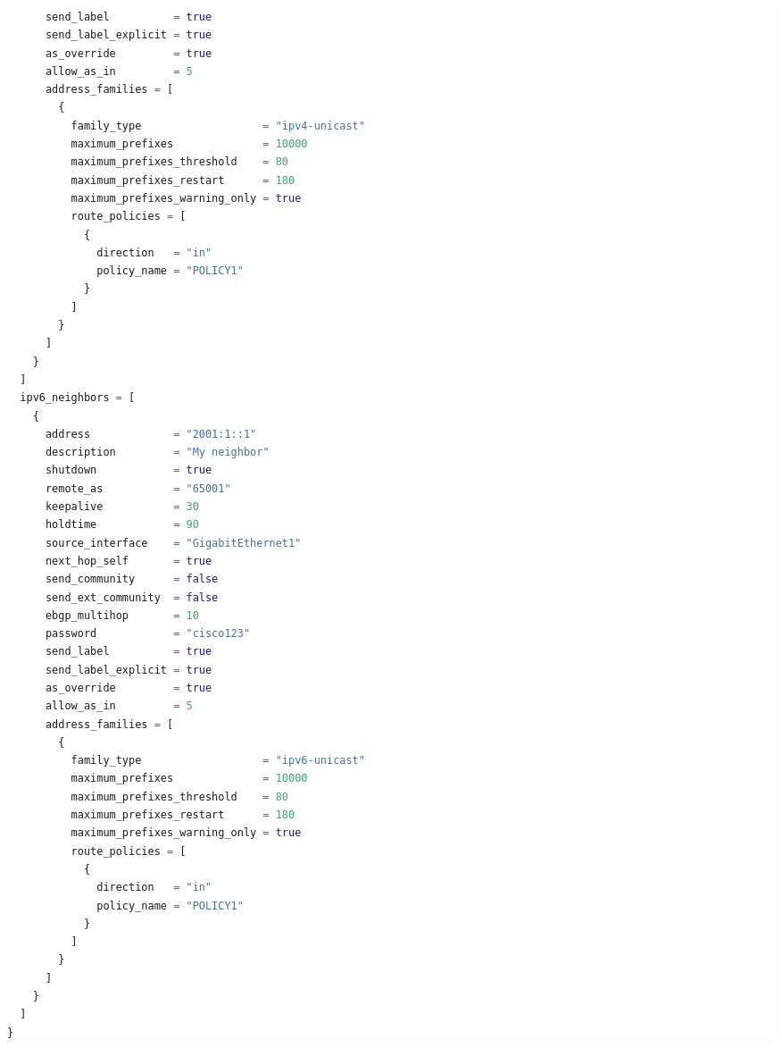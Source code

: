 ```terraform
      send_label          = true
      send_label_explicit = true
      as_override         = true
      allow_as_in         = 5
      address_families = [
        {
          family_type                   = "ipv4-unicast"
          maximum_prefixes              = 10000
          maximum_prefixes_threshold    = 80
          maximum_prefixes_restart      = 180
          maximum_prefixes_warning_only = true
          route_policies = [
            {
              direction   = "in"
              policy_name = "POLICY1"
            }
          ]
        }
      ]
    }
  ]
  ipv6_neighbors = [
    {
      address             = "2001:1::1"
      description         = "My neighbor"
      shutdown            = true
      remote_as           = "65001"
      keepalive           = 30
      holdtime            = 90
      source_interface    = "GigabitEthernet1"
      next_hop_self       = true
      send_community      = false
      send_ext_community  = false
      ebgp_multihop       = 10
      password            = "cisco123"
      send_label          = true
      send_label_explicit = true
      as_override         = true
      allow_as_in         = 5
      address_families = [
        {
          family_type                   = "ipv6-unicast"
          maximum_prefixes              = 10000
          maximum_prefixes_threshold    = 80
          maximum_prefixes_restart      = 180
          maximum_prefixes_warning_only = true
          route_policies = [
            {
              direction   = "in"
              policy_name = "POLICY1"
            }
          ]
        }
      ]
    }
  ]
}
```
